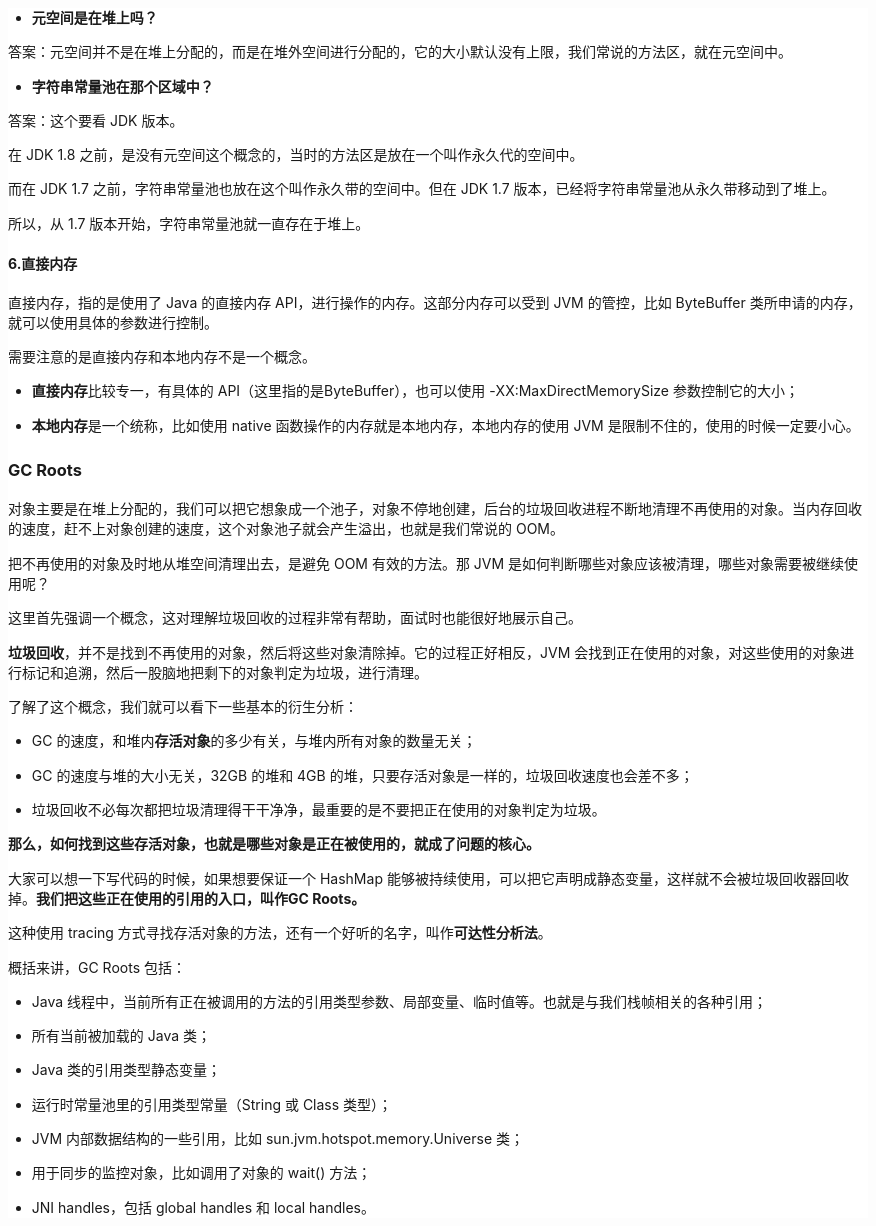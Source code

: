 * **元空间是在堆上吗？**

答案：元空间并不是在堆上分配的，而是在堆外空间进行分配的，它的大小默认没有上限，我们常说的方法区，就在元空间中。

* **字符串常量池在那个区域中？**

答案：这个要看 JDK 版本。

在 JDK 1.8 之前，是没有元空间这个概念的，当时的方法区是放在一个叫作永久代的空间中。

而在 JDK 1.7 之前，字符串常量池也放在这个叫作永久带的空间中。但在 JDK 1.7 版本，已经将字符串常量池从永久带移动到了堆上。

所以，从 1.7 版本开始，字符串常量池就一直存在于堆上。

#### 6.直接内存

直接内存，指的是使用了 Java 的直接内存 API，进行操作的内存。这部分内存可以受到 JVM 的管控，比如 ByteBuffer 类所申请的内存，就可以使用具体的参数进行控制。

需要注意的是直接内存和本地内存不是一个概念。

* **直接内存**比较专一，有具体的 API（这里指的是ByteBuffer），也可以使用 -XX:MaxDirectMemorySize 参数控制它的大小；

* **本地内存**是一个统称，比如使用 native 函数操作的内存就是本地内存，本地内存的使用 JVM 是限制不住的，使用的时候一定要小心。

### GC Roots

对象主要是在堆上分配的，我们可以把它想象成一个池子，对象不停地创建，后台的垃圾回收进程不断地清理不再使用的对象。当内存回收的速度，赶不上对象创建的速度，这个对象池子就会产生溢出，也就是我们常说的 OOM。

把不再使用的对象及时地从堆空间清理出去，是避免 OOM 有效的方法。那 JVM 是如何判断哪些对象应该被清理，哪些对象需要被继续使用呢？

这里首先强调一个概念，这对理解垃圾回收的过程非常有帮助，面试时也能很好地展示自己。

**垃圾回收**，并不是找到不再使用的对象，然后将这些对象清除掉。它的过程正好相反，JVM 会找到正在使用的对象，对这些使用的对象进行标记和追溯，然后一股脑地把剩下的对象判定为垃圾，进行清理。

了解了这个概念，我们就可以看下一些基本的衍生分析：

* GC 的速度，和堆内**存活对象**的多少有关，与堆内所有对象的数量无关；

* GC 的速度与堆的大小无关，32GB 的堆和 4GB 的堆，只要存活对象是一样的，垃圾回收速度也会差不多；

* 垃圾回收不必每次都把垃圾清理得干干净净，最重要的是不要把正在使用的对象判定为垃圾。

**那么，如何找到这些存活对象，也就是哪些对象是正在被使用的，就成了问题的核心。**

大家可以想一下写代码的时候，如果想要保证一个 HashMap 能够被持续使用，可以把它声明成静态变量，这样就不会被垃圾回收器回收掉。**我们把这些正在使用的引用的入口，叫作GC Roots。**

这种使用 tracing 方式寻找存活对象的方法，还有一个好听的名字，叫作**可达性分析法**。

概括来讲，GC Roots 包括：

* Java 线程中，当前所有正在被调用的方法的引用类型参数、局部变量、临时值等。也就是与我们栈帧相关的各种引用；

* 所有当前被加载的 Java 类；

* Java 类的引用类型静态变量；

* 运行时常量池里的引用类型常量（String 或 Class 类型）；

* JVM 内部数据结构的一些引用，比如 sun.jvm.hotspot.memory.Universe 类；

* 用于同步的监控对象，比如调用了对象的 wait() 方法；

* JNI handles，包括 global handles 和 local handles。
